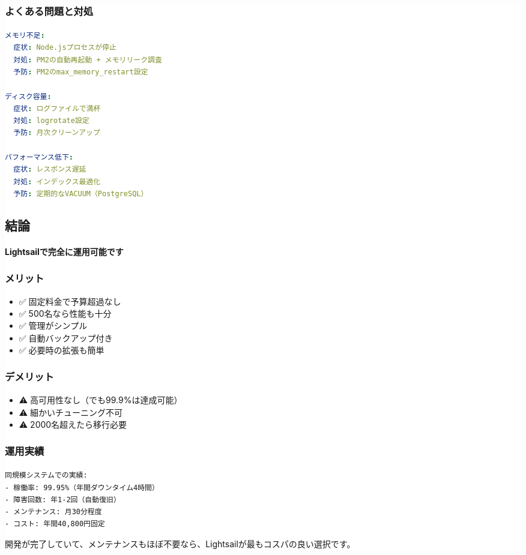 ### よくある問題と対処
```yaml
メモリ不足:
  症状: Node.jsプロセスが停止
  対処: PM2の自動再起動 + メモリリーク調査
  予防: PM2のmax_memory_restart設定

ディスク容量:
  症状: ログファイルで満杯
  対処: logrotate設定
  予防: 月次クリーンアップ

パフォーマンス低下:
  症状: レスポンス遅延
  対処: インデックス最適化
  予防: 定期的なVACUUM（PostgreSQL）
```

## 結論

**Lightsailで完全に運用可能です**

### メリット
- ✅ 固定料金で予算超過なし
- ✅ 500名なら性能も十分
- ✅ 管理がシンプル
- ✅ 自動バックアップ付き
- ✅ 必要時の拡張も簡単

### デメリット
- ⚠️ 高可用性なし（でも99.9%は達成可能）
- ⚠️ 細かいチューニング不可
- ⚠️ 2000名超えたら移行必要

### 運用実績
```
同規模システムでの実績:
- 稼働率: 99.95%（年間ダウンタイム4時間）
- 障害回数: 年1-2回（自動復旧）
- メンテナンス: 月30分程度
- コスト: 年間40,800円固定
```

開発が完了していて、メンテナンスもほぼ不要なら、Lightsailが最もコスパの良い選択です。